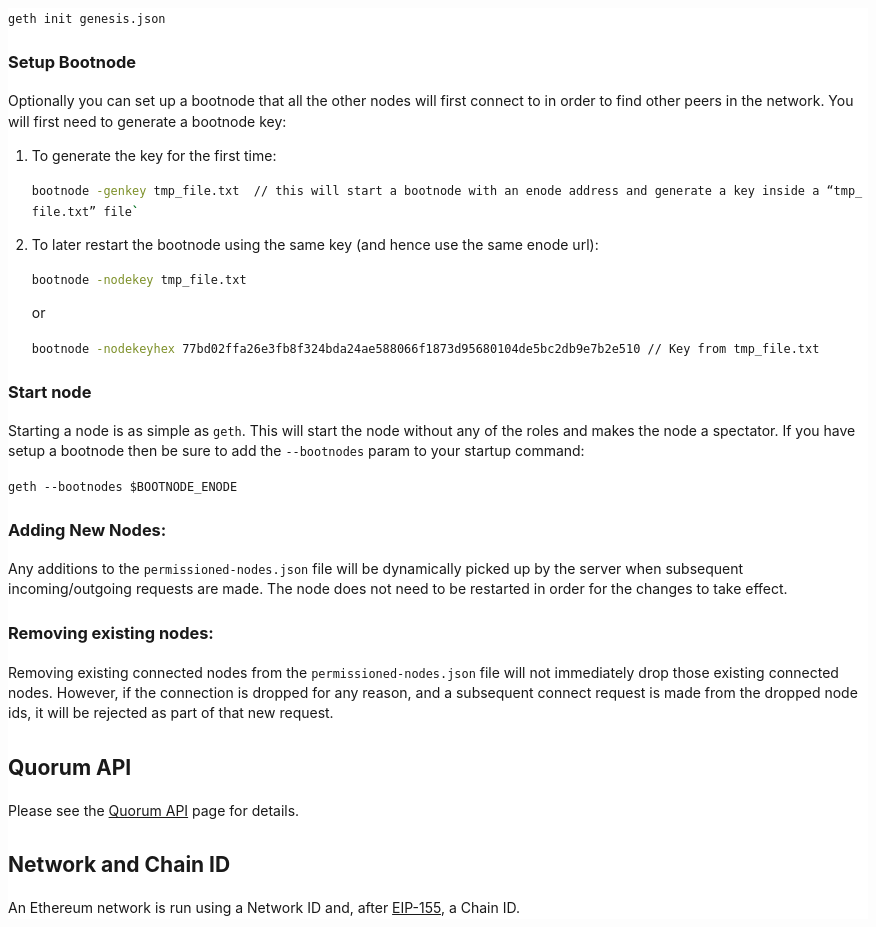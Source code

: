 ```
geth init genesis.json
```

### Setup Bootnode
Optionally you can set up a bootnode that all the other nodes will first connect to in order to find other peers in the network. You will first need to generate a bootnode key:

1. To generate the key for the first time:

    ``` bash
    bootnode -genkey tmp_file.txt  // this will start a bootnode with an enode address and generate a key inside a “tmp_file.txt” file`
    ```

2. To later restart the bootnode using the same key (and hence use the same enode url):

    ``` bash
    bootnode -nodekey tmp_file.txt
    ```

    or

    ``` bash
    bootnode -nodekeyhex 77bd02ffa26e3fb8f324bda24ae588066f1873d95680104de5bc2db9e7b2e510 // Key from tmp_file.txt
    ```

### Start node

Starting a node is as simple as `geth`. This will start the node without any of the roles and makes the node a spectator. If you have setup a bootnode then be sure to add the `--bootnodes` param to your startup command:

`geth --bootnodes $BOOTNODE_ENODE`

### Adding New Nodes:
Any additions to the `permissioned-nodes.json` file will be dynamically picked up by the server when subsequent incoming/outgoing requests are made. The node does not need to be restarted in order for the changes to take effect. 

### Removing existing nodes:
Removing existing connected nodes from the `permissioned-nodes.json` file will not immediately drop those existing connected nodes. However, if the connection is dropped for any reason, and a subsequent connect request is made from the dropped node ids, it will be rejected as part of that new request.

## Quorum API
Please see the [Quorum API](../../api) page for details.

## Network and Chain ID

An Ethereum network is run using a Network ID and, after [EIP-155](https://github.com/ethereum/EIPs/blob/master/EIPS/eip-155.md), a Chain ID.
